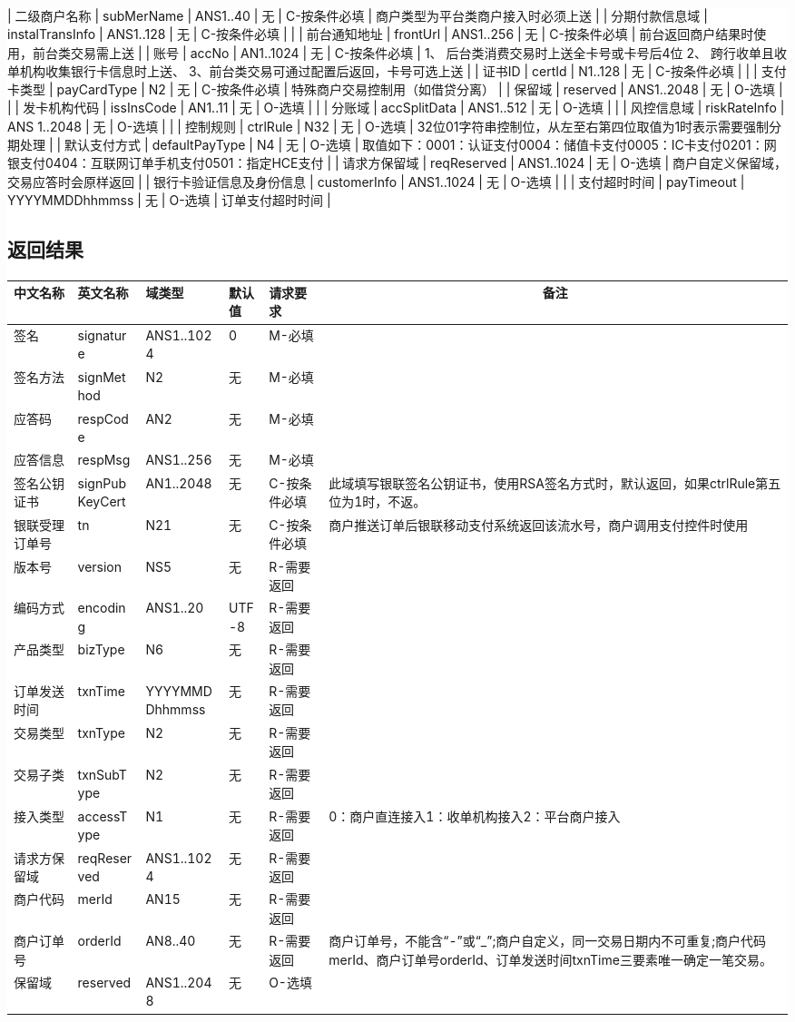 | 二级商户名称             | subMerName      | ANS1..40       | 无     | C-按条件必填 | 商户类型为平台类商户接入时必须上送                           |
| 分期付款信息域           | instalTransInfo | ANS1..128      | 无     | C-按条件必填 |                            |
| 前台通知地址             | frontUrl        | ANS1..256      | 无     | C-按条件必填 | 前台返回商户结果时使用，前台类交易需上送                     |
| 账号                     | accNo           | AN1..1024      | 无     | C-按条件必填 | 1、 后台类消费交易时上送全卡号或卡号后4位 2、 跨行收单且收单机构收集银行卡信息时上送、 3、前台类交易可通过配置后返回，卡号可选上送 |
| 证书ID                   | certId          | N1..128        | 无     | C-按条件必填 |                                                              |
| 支付卡类型               | payCardType     | N2             | 无     | C-按条件必填 | 特殊商户交易控制用（如借贷分离）                             |
| 保留域                   | reserved        | ANS1..2048     | 无     | O-选填       |                               |
| 发卡机构代码             | issInsCode      | AN1..11        | 无     | O-选填       |                                                              |
| 分账域                   | accSplitData    | ANS1..512      | 无     | O-选填       |                             |
| 风控信息域               | riskRateInfo    | ANS 1..2048    | 无     | O-选填       |                              |
| 控制规则                 | ctrlRule        | N32            | 无     | O-选填       | 32位01字符串控制位，从左至右第四位取值为1时表示需要强制分期处理 |
| 默认支付方式             | defaultPayType  | N4             | 无     | O-选填       | 取值如下：0001：认证支付0004：储值卡支付0005：IC卡支付0201：网银支付0404：互联网订单手机支付0501：指定HCE支付 |
| 请求方保留域             | reqReserved     | ANS1..1024     | 无     | O-选填       | 商户自定义保留域，交易应答时会原样返回                       |
| 银行卡验证信息及身份信息 | customerInfo    | ANS1..1024     | 无     | O-选填       |                              |
| 支付超时时间             | payTimeout      | YYYYMMDDhhmmss | 无     | O-选填       | 订单支付超时时间                                             |

## 返回结果

| 中文名称       | 英文名称       | 域类型         | 默认值 | 请求要求     | 备注                                                         |
| :------------- | :------------- | :------------- | :----- | :----------- | ------------------------------------------------------------ |
| 签名           | signature      | ANS1..1024     | 0      | M-必填       |                                                              |
| 签名方法       | signMethod     | N2             | 无     | M-必填       |                                                              |
| 应答码         | respCode       | AN2            | 无     | M-必填       |                                                              |
| 应答信息       | respMsg        | ANS1..256      | 无     | M-必填       |                                                              |
| 签名公钥证书   | signPubKeyCert | AN1..2048      | 无     | C-按条件必填 | 此域填写银联签名公钥证书，使用RSA签名方式时，默认返回，如果ctrlRule第五位为1时，不返。 |
| 银联受理订单号 | tn             | N21            | 无     | C-按条件必填 | 商户推送订单后银联移动支付系统返回该流水号，商户调用支付控件时使用 |
| 版本号         | version        | NS5            | 无     | R-需要返回   |                                                              |
| 编码方式       | encoding       | ANS1..20       | UTF-8  | R-需要返回   |                                                              |
| 产品类型       | bizType        | N6             | 无     | R-需要返回   |                                                              |
| 订单发送时间   | txnTime        | YYYYMMDDhhmmss | 无     | R-需要返回   |                                                              |
| 交易类型       | txnType        | N2             | 无     | R-需要返回   |                                                              |
| 交易子类       | txnSubType     | N2             | 无     | R-需要返回   |                                                              |
| 接入类型       | accessType     | N1             | 无     | R-需要返回   | 0：商户直连接入1：收单机构接入2：平台商户接入                |
| 请求方保留域   | reqReserved    | ANS1..1024     | 无     | R-需要返回   |                                                              |
| 商户代码       | merId          | AN15           | 无     | R-需要返回   |                                                              |
| 商户订单号     | orderId        | AN8..40        | 无     | R-需要返回   | 商户订单号，不能含“-”或“_”;商户自定义，同一交易日期内不可重复;商户代码merId、商户订单号orderId、订单发送时间txnTime三要素唯一确定一笔交易。 |
| 保留域         | reserved       | ANS1..2048     | 无     | O-选填       |                          |
